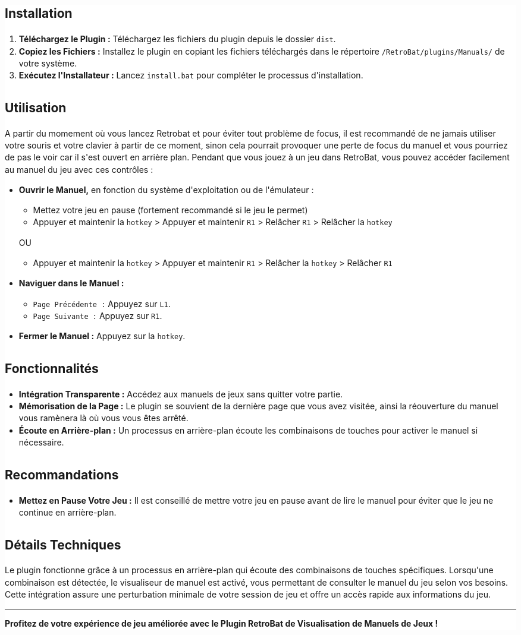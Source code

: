 ## Installation
1. **Téléchargez le Plugin :** Téléchargez les fichiers du plugin depuis le dossier `dist`.
2. **Copiez les Fichiers :** Installez le plugin en copiant les fichiers téléchargés dans le répertoire `/RetroBat/plugins/Manuals/` de votre système.
3. **Exécutez l'Installateur :** Lancez `install.bat` pour compléter le processus d'installation.

## Utilisation
A partir du momement où vous lancez Retrobat et pour éviter tout problème de focus, il est recommandé de ne jamais utiliser votre souris et votre clavier à partir de ce moment, sinon cela pourrait provoquer une perte de focus du manuel et vous pourriez de pas le voir car il s'est ouvert en arrière plan.
Pendant que vous jouez à un jeu dans RetroBat, vous pouvez accéder facilement au manuel du jeu avec ces contrôles :
- **Ouvrir le Manuel,** en fonction du système d'exploitation ou de l'émulateur :
  - Mettez votre jeu en pause (fortement recommandé si le jeu le permet)
  - Appuyer et maintenir la `hotkey` > Appuyer et maintenir `R1` > Relâcher `R1` > Relâcher la `hotkey`
    
  OU
  - Appuyer et maintenir la `hotkey` > Appuyer et maintenir `R1` > Relâcher la `hotkey` > Relâcher `R1`
- **Naviguer dans le Manuel :**
  - `Page Précédente :` Appuyez sur `L1`.
  - `Page Suivante :` Appuyez sur `R1`.
- **Fermer le Manuel :** Appuyez sur la `hotkey`.

## Fonctionnalités
- **Intégration Transparente :** Accédez aux manuels de jeux sans quitter votre partie.
- **Mémorisation de la Page :** Le plugin se souvient de la dernière page que vous avez visitée, ainsi la réouverture du manuel vous ramènera là où vous vous êtes arrêté.
- **Écoute en Arrière-plan :** Un processus en arrière-plan écoute les combinaisons de touches pour activer le manuel si nécessaire.

## Recommandations
- **Mettez en Pause Votre Jeu :** Il est conseillé de mettre votre jeu en pause avant de lire le manuel pour éviter que le jeu ne continue en arrière-plan.

## Détails Techniques
Le plugin fonctionne grâce à un processus en arrière-plan qui écoute des combinaisons de touches spécifiques. Lorsqu'une combinaison est détectée, le visualiseur de manuel est activé, vous permettant de consulter le manuel du jeu selon vos besoins. Cette intégration assure une perturbation minimale de votre session de jeu et offre un accès rapide aux informations du jeu.

---

**Profitez de votre expérience de jeu améliorée avec le Plugin RetroBat de Visualisation de Manuels de Jeux !**

